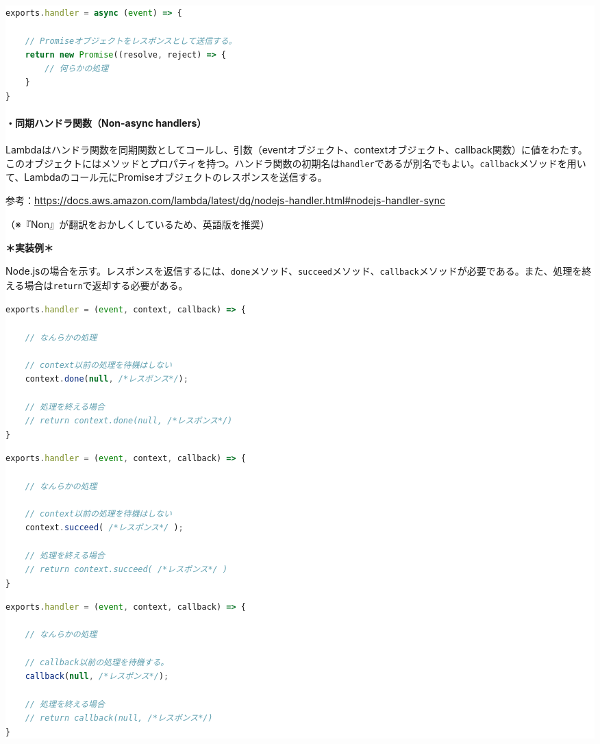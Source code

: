 ```javascript
exports.handler = async (event) => {
    
    // Promiseオブジェクトをレスポンスとして送信する。
    return new Promise((resolve, reject) => {
        // 何らかの処理
    }
}
```

#### ・同期ハンドラ関数（Non-async handlers）

Lambdaはハンドラ関数を同期関数としてコールし、引数（eventオブジェクト、contextオブジェクト、callback関数）に値をわたす。このオブジェクトにはメソッドとプロパティを持つ。ハンドラ関数の初期名は```handler```であるが別名でもよい。```callback```メソッドを用いて、Lambdaのコール元にPromiseオブジェクトのレスポンスを送信する。

参考：https://docs.aws.amazon.com/lambda/latest/dg/nodejs-handler.html#nodejs-handler-sync

（※『Non』が翻訳をおかしくしているため、英語版を推奨）

**＊実装例＊**

Node.jsの場合を示す。レスポンスを返信するには、```done```メソッド、```succeed```メソッド、```callback```メソッドが必要である。また、処理を終える場合は```return```で返却する必要がある。

```javascript
exports.handler = (event, context, callback) => {
    
    // なんらかの処理
    
    // context以前の処理を待機はしない
    context.done(null, /*レスポンス*/);
    
    // 処理を終える場合
    // return context.done(null, /*レスポンス*/)
}
```

```javascript
exports.handler = (event, context, callback) => {
    
    // なんらかの処理
    
    // context以前の処理を待機はしない
    context.succeed( /*レスポンス*/ );
    
    // 処理を終える場合
    // return context.succeed( /*レスポンス*/ )
}
```

```javascript
exports.handler = (event, context, callback) => {
    
    // なんらかの処理
    
    // callback以前の処理を待機する。
    callback(null, /*レスポンス*/);
    
    // 処理を終える場合
    // return callback(null, /*レスポンス*/)
}
```
